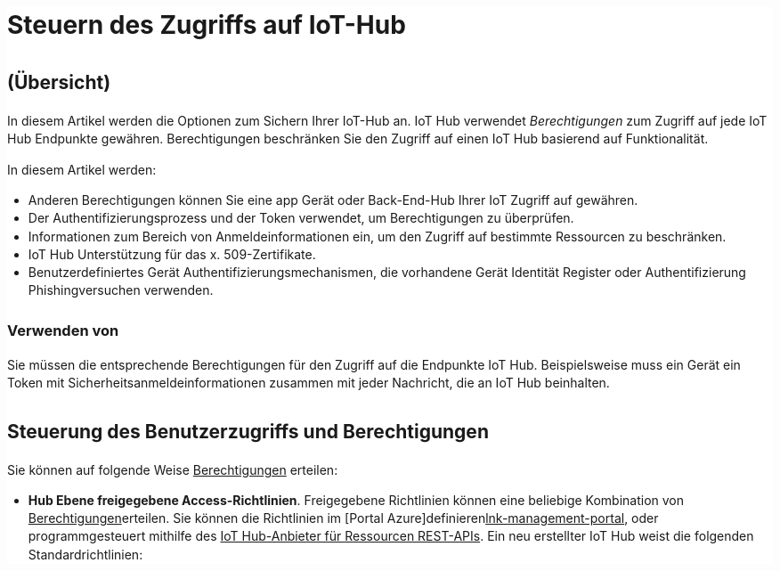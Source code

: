 <properties
 pageTitle="Developer Guide - Steuern des Zugriffs auf IoT Hub | Microsoft Azure"
 description="Azure IoT Hub Entwicklertools Leitfaden - zum Steuern des Zugriffs auf IoT Hub und Verwalten der Sicherheit"
 services="iot-hub"
 documentationCenter=".net"
 authors="dominicbetts"
 manager="timlt"
 editor=""/>

<tags
 ms.service="iot-hub"
 ms.devlang="multiple"
 ms.topic="article"
 ms.tgt_pltfrm="na"
 ms.workload="na"
 ms.date="09/30/2016" 
 ms.author="dobett"/>

# <a name="control-access-to-iot-hub"></a>Steuern des Zugriffs auf IoT-Hub

## <a name="overview"></a>(Übersicht)

In diesem Artikel werden die Optionen zum Sichern Ihrer IoT-Hub an. IoT Hub verwendet *Berechtigungen* zum Zugriff auf jede IoT Hub Endpunkte gewähren. Berechtigungen beschränken Sie den Zugriff auf einen IoT Hub basierend auf Funktionalität.

In diesem Artikel werden:

- Anderen Berechtigungen können Sie eine app Gerät oder Back-End-Hub Ihrer IoT Zugriff auf gewähren.
- Der Authentifizierungsprozess und der Token verwendet, um Berechtigungen zu überprüfen.
- Informationen zum Bereich von Anmeldeinformationen ein, um den Zugriff auf bestimmte Ressourcen zu beschränken.
- IoT Hub Unterstützung für das x. 509-Zertifikate.
- Benutzerdefiniertes Gerät Authentifizierungsmechanismen, die vorhandene Gerät Identität Register oder Authentifizierung Phishingversuchen verwenden.

### <a name="when-to-use"></a>Verwenden von

Sie müssen die entsprechende Berechtigungen für den Zugriff auf die Endpunkte IoT Hub. Beispielsweise muss ein Gerät ein Token mit Sicherheitsanmeldeinformationen zusammen mit jeder Nachricht, die an IoT Hub beinhalten.

## <a name="access-control-and-permissions"></a>Steuerung des Benutzerzugriffs und Berechtigungen

Sie können auf folgende Weise [Berechtigungen](#iot-hub-permissions) erteilen:

* **Hub Ebene freigegebene Access-Richtlinien**. Freigegebene Richtlinien können eine beliebige Kombination von [Berechtigungen](#iot-hub-permissions)erteilen. Sie können die Richtlinien im [Portal Azure]definieren[lnk-management-portal], oder programmgesteuert mithilfe des [IoT Hub-Anbieter für Ressourcen REST-APIs][lnk-resource-provider-apis]. Ein neu erstellter IoT Hub weist die folgenden Standardrichtlinien:


[img-tokenservice]: ./media/iot-hub-devguide-security/tokenservice.png
[lnk-endpoints]: iot-hub-devguide-endpoints.md
[lnk-quotas]: iot-hub-devguide-quotas-throttling.md
[lnk-sdks]: iot-hub-devguide-sdks.md
[lnk-query]: iot-hub-devguide-query-language.md
[lnk-devguide-mqtt]: iot-hub-mqtt-support.md
[lnk-openssl]: https://www.openssl.org/
[lnk-selfsigned]: https://technet.microsoft.com/library/hh848633
[lnk-resource-provider-apis]: https://msdn.microsoft.com/library/mt548492.aspx
[lnk-sas-tokens]: iot-hub-devguide-security.md#security-tokens
[lnk-amqp]: https://www.amqp.org/
[lnk-azure-resource-manager]: ../azure-resource-manager/resource-group-overview.md
[lnk-cbs]: https://www.oasis-open.org/committees/download.php/50506/amqp-cbs-v1%200-wd02%202013-08-12.doc
[lnk-event-hubs-publisher-policy]: https://code.msdn.microsoft.com/Service-Bus-Event-Hub-99ce67ab
[lnk-management-portal]: https://portal.azure.com
[lnk-sasl-plain]: http://tools.ietf.org/html/rfc4616
[lnk-identity-registry]: iot-hub-devguide-identity-registry.md
[lnk-dotnet-sas]: https://msdn.microsoft.com/library/microsoft.azure.devices.common.security.sharedaccesssignaturebuilder.aspx
[lnk-java-sas]: http://azure.github.io/azure-iot-sdks/java/service/api_reference/com/microsoft/azure/iot/service/auth/IotHubServiceSasToken.html
[lnk-tls-psk]: https://tools.ietf.org/html/rfc4279
[lnk-protocols]: iot-hub-protocol-gateway.md
[lnk-custom-auth]: iot-hub-devguide-security.md#custom-device-authentication
[lnk-x509]: iot-hub-devguide-security.md#supported-x509-certificates
[lnk-devguide-device-twins]: iot-hub-devguide-device-twins.md
[lnk-devguide-directmethods]: iot-hub-devguide-direct-methods.md
[lnk-devguide-jobs]: iot-hub-devguide-jobs.md
[lnk-service-sdk]: https://github.com/Azure/azure-iot-sdks/tree/master/csharp/service
[lnk-client-sdk]: https://github.com/Azure/azure-iot-sdks/tree/master/csharp/device
[lnk-device-explorer]: https://github.com/Azure/azure-iot-sdks/blob/master/tools/DeviceExplorer/doc/how_to_use_device_explorer.md
[lnk-getstarted-tutorial]: iot-hub-csharp-csharp-getstarted.md
[lnk-c2d-tutorial]: iot-hub-csharp-csharp-c2d.md
[lnk-d2c-tutorial]: iot-hub-csharp-csharp-process-d2c.md